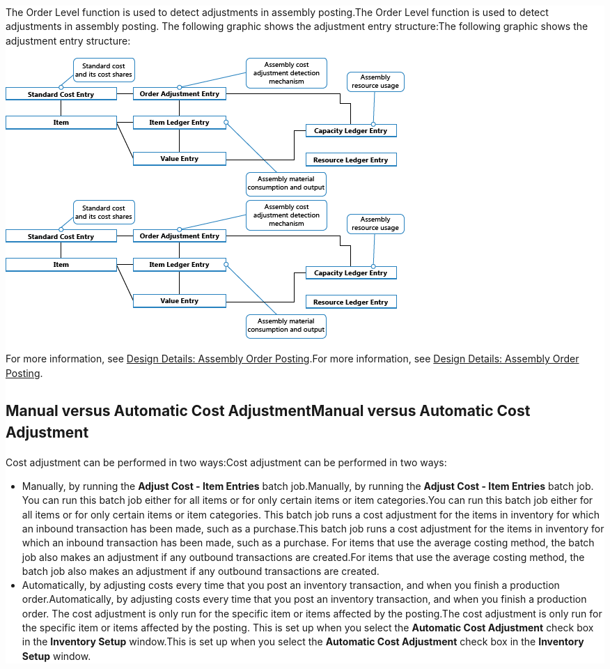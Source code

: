 <span data-ttu-id="c30f4-140">The Order Level function is used to detect adjustments in assembly posting.</span><span class="sxs-lookup"><span data-stu-id="c30f4-140">The Order Level function is used to detect adjustments in assembly posting.</span></span> <span data-ttu-id="c30f4-141">The following graphic shows the adjustment entry structure:</span><span class="sxs-lookup"><span data-stu-id="c30f4-141">The following graphic shows the adjustment entry structure:</span></span>  

<span data-ttu-id="c30f4-142">![Adjustment entry structure](media/design_details_assembly_posting_3.png "design_details_assembly_posting_3")</span><span class="sxs-lookup"><span data-stu-id="c30f4-142">![Adjustment entry structure](media/design_details_assembly_posting_3.png "design_details_assembly_posting_3")</span></span>  

<span data-ttu-id="c30f4-143">For more information, see [Design Details: Assembly Order Posting](design-details-assembly-order-posting.md).</span><span class="sxs-lookup"><span data-stu-id="c30f4-143">For more information, see [Design Details: Assembly Order Posting](design-details-assembly-order-posting.md).</span></span>  

## <a name="manual-versus-automatic-cost-adjustment"></a><span data-ttu-id="c30f4-144">Manual versus Automatic Cost Adjustment</span><span class="sxs-lookup"><span data-stu-id="c30f4-144">Manual versus Automatic Cost Adjustment</span></span>  
<span data-ttu-id="c30f4-145">Cost adjustment can be performed in two ways:</span><span class="sxs-lookup"><span data-stu-id="c30f4-145">Cost adjustment can be performed in two ways:</span></span>  

* <span data-ttu-id="c30f4-146">Manually, by running the **Adjust Cost - Item Entries** batch job.</span><span class="sxs-lookup"><span data-stu-id="c30f4-146">Manually, by running the **Adjust Cost - Item Entries** batch job.</span></span> <span data-ttu-id="c30f4-147">You can run this batch job either for all items or for only certain items or item categories.</span><span class="sxs-lookup"><span data-stu-id="c30f4-147">You can run this batch job either for all items or for only certain items or item categories.</span></span> <span data-ttu-id="c30f4-148">This batch job runs a cost adjustment for the items in inventory for which an inbound transaction has been made, such as a purchase.</span><span class="sxs-lookup"><span data-stu-id="c30f4-148">This batch job runs a cost adjustment for the items in inventory for which an inbound transaction has been made, such as a purchase.</span></span> <span data-ttu-id="c30f4-149">For items that use the average costing method, the batch job also makes an adjustment if any outbound transactions are created.</span><span class="sxs-lookup"><span data-stu-id="c30f4-149">For items that use the average costing method, the batch job also makes an adjustment if any outbound transactions are created.</span></span>  
* <span data-ttu-id="c30f4-150">Automatically, by adjusting costs every time that you post an inventory transaction, and when you finish a production order.</span><span class="sxs-lookup"><span data-stu-id="c30f4-150">Automatically, by adjusting costs every time that you post an inventory transaction, and when you finish a production order.</span></span> <span data-ttu-id="c30f4-151">The cost adjustment is only run for the specific item or items affected by the posting.</span><span class="sxs-lookup"><span data-stu-id="c30f4-151">The cost adjustment is only run for the specific item or items affected by the posting.</span></span> <span data-ttu-id="c30f4-152">This is set up when you select the **Automatic Cost Adjustment** check box in the **Inventory Setup** window.</span><span class="sxs-lookup"><span data-stu-id="c30f4-152">This is set up when you select the **Automatic Cost Adjustment** check box in the **Inventory Setup** window.</span></span>  
